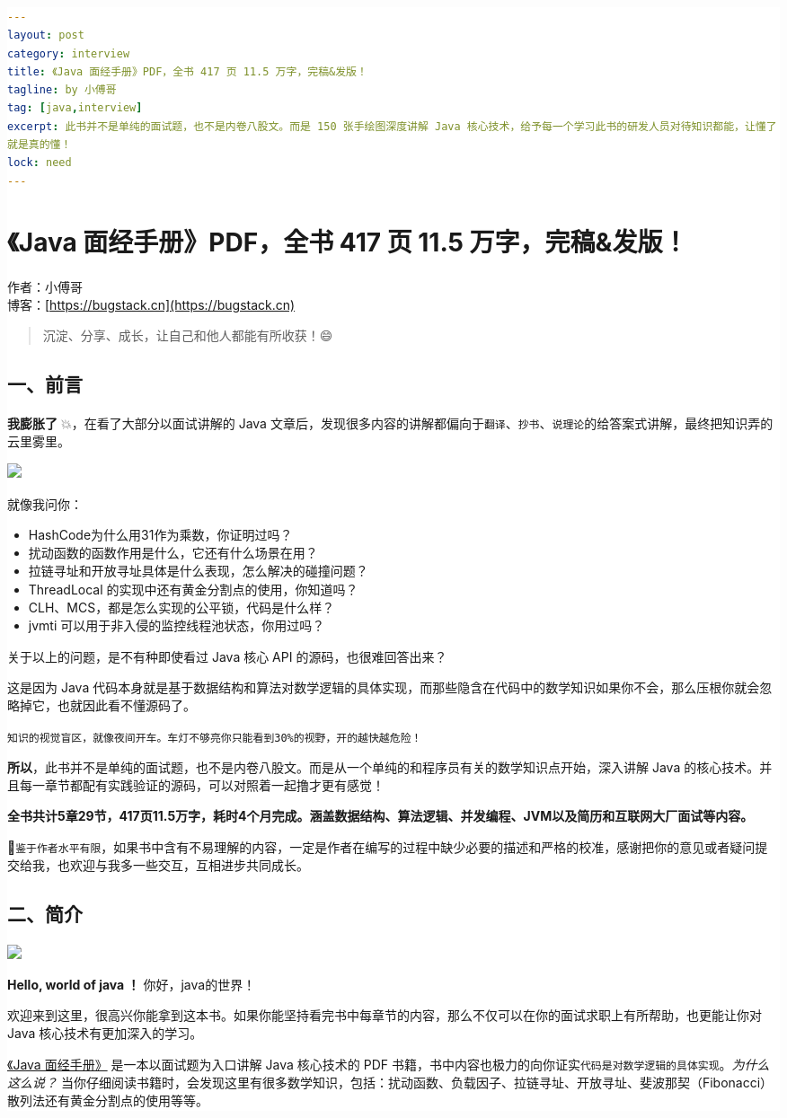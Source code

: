 ```yaml
---
layout: post
category: interview
title: 《Java 面经手册》PDF，全书 417 页 11.5 万字，完稿&发版！
tagline: by 小傅哥
tag: [java,interview]
excerpt: 此书并不是单纯的面试题，也不是内卷八股文。而是 150 张手绘图深度讲解 Java 核心技术，给予每一个学习此书的研发人员对待知识都能，让懂了就是真的懂！
lock: need
---
```


# 《Java 面经手册》PDF，全书 417 页 11.5 万字，完稿&发版！

作者：小傅哥
<br/>博客：[https://bugstack.cn](https://bugstack.cn)

> 沉淀、分享、成长，让自己和他人都能有所收获！😄

## 一、前言

**我膨胀了** 💥，在看了大部分以面试讲解的 Java 文章后，发现很多内容的讲解都偏向于`翻译`、`抄书`、`说理论`的给答案式讲解，最终把知识弄的云里雾里。

![](https://bugstack.cn/assets/images/illustration/swell.png)

就像我问你：
- HashCode为什么用31作为乘数，你证明过吗？
- 扰动函数的函数作用是什么，它还有什么场景在用？
- 拉链寻址和开放寻址具体是什么表现，怎么解决的碰撞问题？
- ThreadLocal 的实现中还有黄金分割点的使用，你知道吗？
- CLH、MCS，都是怎么实现的公平锁，代码是什么样？
- jvmti 可以用于非入侵的监控线程池状态，你用过吗？

关于以上的问题，是不有种即使看过 Java 核心 API 的源码，也很难回答出来？

这是因为 Java 代码本身就是基于数据结构和算法对数学逻辑的具体实现，而那些隐含在代码中的数学知识如果你不会，那么压根你就会忽略掉它，也就因此看不懂源码了。

`知识的视觉盲区，就像夜间开车。车灯不够亮你只能看到30%的视野，开的越快越危险！`

**所以**，此书并不是单纯的面试题，也不是内卷八股文。而是从一个单纯的和程序员有关的数学知识点开始，深入讲解 Java 的核心技术。并且每一章节都配有实践验证的源码，可以对照着一起撸才更有感觉！

**全书共计5章29节，417页11.5万字，耗时4个月完成。涵盖数据结构、算法逻辑、并发编程、JVM以及简历和互联网大厂面试等内容。**

💋`鉴于作者水平有限`，如果书中含有不易理解的内容，一定是作者在编写的过程中缺少必要的描述和严格的校准，感谢把你的意见或者疑问提交给我，也欢迎与我多一些交互，互相进步共同成长。

## 二、简介

![](https://bugstack.cn/assets/images/2020/interview/interview-pdf-1.png)

**Hello, world of java ！**  你好，java的世界！

欢迎来到这里，很高兴你能拿到这本书。如果你能坚持看完书中每章节的内容，那么不仅可以在你的面试求职上有所帮助，也更能让你对 Java 核心技术有更加深入的学习。

[《Java 面经手册》](#) 是一本以面试题为入口讲解 Java 核心技术的 PDF 书籍，书中内容也极力的向你证实`代码是对数学逻辑的具体实现`。*为什么这么说？* 当你仔细阅读书籍时，会发现这里有很多数学知识，包括：扰动函数、负载因子、拉链寻址、开放寻址、斐波那契（Fibonacci）散列法还有黄金分割点的使用等等。
